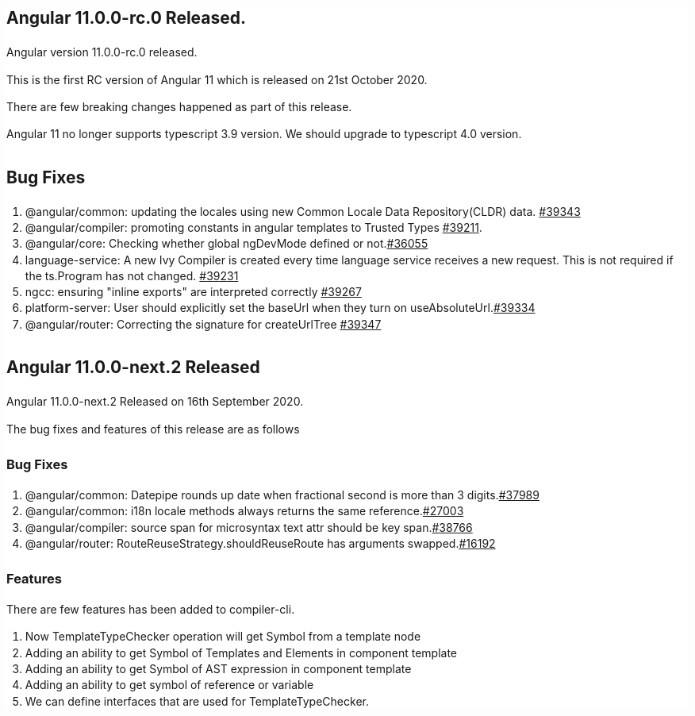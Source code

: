 ## Angular 11.0.0-rc.0 Released.

Angular version 11.0.0-rc.0 released.

This is the first RC version of Angular 11 which is released on 21st October 2020.

There are few breaking changes happened as part of this release.

Angular 11 no longer supports typescript 3.9 version. We should upgrade to typescript 4.0 version.

## Bug Fixes

1. @angular/common: updating the locales using new Common Locale Data Repository(CLDR) data. [#39343](https://github.com/angular/angular/pull/39343)
2. @angular/compiler: promoting constants in angular templates to Trusted Types [#39211](https://github.com/angular/angular/pull/39211).
3. @angular/core: Checking whether global ngDevMode defined or not.[#36055](https://github.com/angular/angular/pull/36055)
4. language-service: A new Ivy Compiler is created every time language service receives a new request. This is not required if the ts.Program has not changed. [#39231](https://github.com/angular/angular/pull/39231)
5. ngcc: ensuring "inline exports" are interpreted correctly [#39267](https://github.com/angular/angular/pull/39267)
6. platform-server: User should explicitly set the baseUrl when they turn on useAbsoluteUrl.[#39334](https://github.com/angular/angular/pull/39334)
7. @angular/router: Correcting the signature for createUrlTree [#39347](https://github.com/angular/angular/pull/39347)


## Angular 11.0.0-next.2 Released

Angular 11.0.0-next.2 Released on 16th September 2020.

The bug fixes and features of this release are as follows

### Bug Fixes

1. @angular/common: Datepipe rounds up date when fractional second is more than 3 digits.[#37989](https://github.com/angular/angular/issues/37989)
2. @angular/common: i18n locale methods always returns the same reference.[#27003](https://github.com/angular/angular/issues/27003)
3. @angular/compiler: source span for microsyntax text attr should be key span.[#38766](https://github.com/angular/angular/pull/38766)
4. @angular/router: RouteReuseStrategy.shouldReuseRoute has arguments swapped.[#16192](https://github.com/angular/angular/issues/16192)

### Features

There are few features has been added to compiler-cli.

1. Now TemplateTypeChecker operation will get Symbol from a template node
2. Adding an ability to get Symbol of Templates and Elements in component template
3. Adding an ability to get Symbol of AST expression in component template
4. Adding an ability to get symbol of reference or variable
5. We can define interfaces that are used for TemplateTypeChecker.
